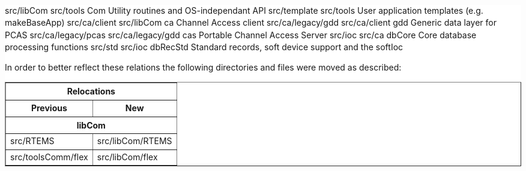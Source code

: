  <td>src/libCom</td>
 <td>src/tools</td>
 <td>Com</td>
 <td>Utility routines and OS-independant API</td>
</tr>
<tr>
 <td>src/template</td>
 <td>src/tools</td>
 <td></td>
 <td>User application templates (e.g. makeBaseApp)</td>
</tr>
<tr>
 <td>src/ca/client</td>
 <td>src/libCom</td>
 <td>ca</td>
 <td>Channel Access client</td>
</tr>
<tr>
 <td>src/ca/legacy/gdd</td>
 <td>src/ca/client</td>
 <td>gdd</td>
 <td>Generic data layer for PCAS</td>
</tr>
<tr>
 <td>src/ca/legacy/pcas</td>
 <td>src/ca/legacy/gdd</td>
 <td>cas</td>
 <td>Portable Channel Access Server</td>
</tr>
<tr>
 <td>src/ioc</td>
 <td>src/ca</td>
 <td>dbCore</td>
 <td>Core database processing functions</td>
</tr>
<tr>
 <td>src/std</td>
 <td>src/ioc</td>
 <td>dbRecStd</td>
 <td>Standard records, soft device support and the softIoc </td>
</tr>
</tbody></table>

<p>
In order to better reflect these relations the following
directories and files were moved as described:</p>

<table border="1"><tbody>
<tr>
  <th colspan="2">Relocations</th>
</tr>
<tr>
  <th>Previous</th><th>New</th>
</tr>
<tr>
  <th colspan="2">libCom</th>
</tr>
<tr>
  <td>src/RTEMS</td>
  <td>src/libCom/RTEMS</td>
</tr>
<tr>
  <td>src/toolsComm/flex</td>
  <td>src/libCom/flex</td>